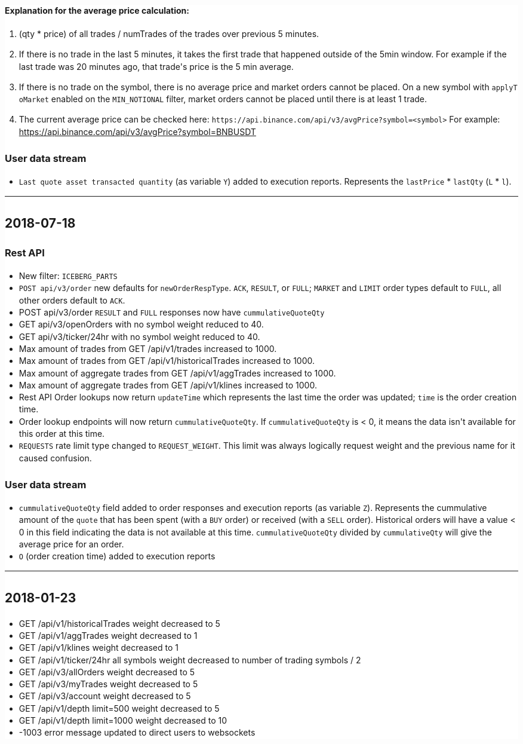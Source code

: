 #### Explanation for the average price calculation:
1. (qty * price) of all trades / numTrades of the trades over previous 5 minutes.

2. If there is no trade in the last 5 minutes, it takes the first trade that happened outside of the 5min window.
   For example if the last trade was 20 minutes ago, that trade's price is the 5 min average.

3. If there is no trade on the symbol, there is no average price and market orders cannot be placed.
   On a new symbol with `applyToMarket` enabled on the `MIN_NOTIONAL` filter, market orders cannot be placed until there is at least 1 trade.

4. The current average price can be checked here: `https://api.binance.com/api/v3/avgPrice?symbol=<symbol>`
   For example:
   https://api.binance.com/api/v3/avgPrice?symbol=BNBUSDT

### User data stream
* `Last quote asset transacted quantity` (as variable `Y`) added to execution reports. Represents the `lastPrice` * `lastQty` (`L` * `l`).

---
## 2018-07-18
### Rest API
*  New filter: `ICEBERG_PARTS`
*  `POST api/v3/order` new defaults for `newOrderRespType`. `ACK`, `RESULT`, or `FULL`; `MARKET` and `LIMIT` order types default to `FULL`, all other orders default to `ACK`.
*  POST api/v3/order `RESULT` and `FULL` responses now have `cummulativeQuoteQty`
*  GET api/v3/openOrders with no symbol weight reduced to 40.
*  GET api/v3/ticker/24hr with no symbol weight reduced to 40.
*  Max amount of trades from GET /api/v1/trades increased to 1000.
*  Max amount of trades from GET /api/v1/historicalTrades increased to 1000.
*  Max amount of aggregate trades from GET /api/v1/aggTrades increased to 1000.
*  Max amount of aggregate trades from GET /api/v1/klines increased to 1000.
*  Rest API Order lookups now return `updateTime` which represents the last time the order was updated; `time` is the order creation time.
*  Order lookup endpoints will now return `cummulativeQuoteQty`. If `cummulativeQuoteQty` is < 0, it means the data isn't available for this order at this time.
*  `REQUESTS` rate limit type changed to `REQUEST_WEIGHT`. This limit was always logically request weight and the previous name for it caused confusion.

### User data stream
*  `cummulativeQuoteQty` field added to order responses and execution reports (as variable `Z`). Represents the cummulative amount of the `quote` that has been spent (with a `BUY` order) or received (with a `SELL` order). Historical orders will have a value < 0 in this field indicating the data is not available at this time. `cummulativeQuoteQty` divided by `cummulativeQty` will give the average price for an order.
*  `O` (order creation time) added to execution reports

---
## 2018-01-23
* GET /api/v1/historicalTrades weight decreased to 5
* GET /api/v1/aggTrades weight decreased to 1
* GET /api/v1/klines weight decreased to 1
* GET /api/v1/ticker/24hr all symbols weight decreased to number of trading symbols / 2
* GET /api/v3/allOrders weight decreased to 5
* GET /api/v3/myTrades weight decreased to 5
* GET /api/v3/account weight decreased to 5
* GET /api/v1/depth limit=500 weight decreased to 5
* GET /api/v1/depth limit=1000 weight decreased to 10
* -1003 error message updated to direct users to websockets
